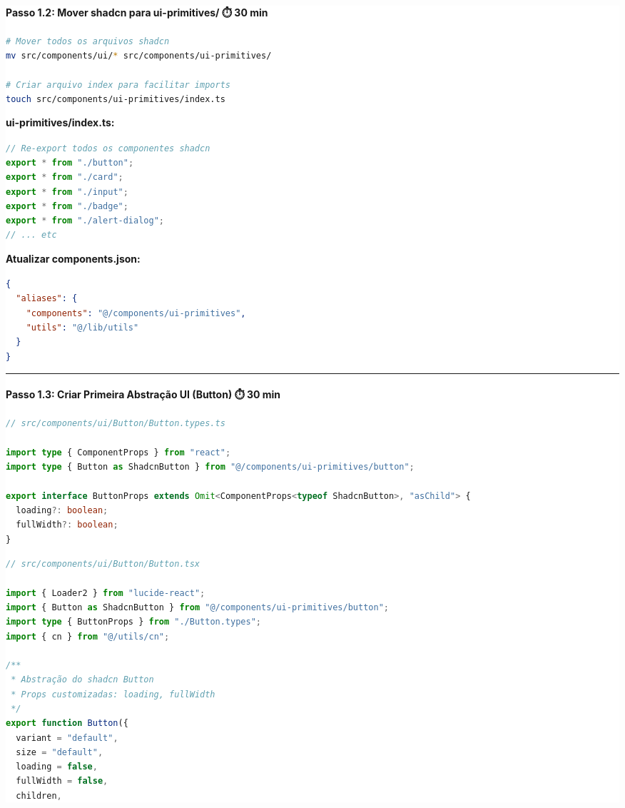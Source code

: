 
#### **Passo 1.2: Mover shadcn para ui-primitives/** ⏱️ 30 min

```bash
# Mover todos os arquivos shadcn
mv src/components/ui/* src/components/ui-primitives/

# Criar arquivo index para facilitar imports
touch src/components/ui-primitives/index.ts
```

**ui-primitives/index.ts:**
```typescript
// Re-export todos os componentes shadcn
export * from "./button";
export * from "./card";
export * from "./input";
export * from "./badge";
export * from "./alert-dialog";
// ... etc
```

**Atualizar components.json:**
```json
{
  "aliases": {
    "components": "@/components/ui-primitives",
    "utils": "@/lib/utils"
  }
}
```

---

#### **Passo 1.3: Criar Primeira Abstração UI (Button)** ⏱️ 30 min

```typescript
// src/components/ui/Button/Button.types.ts

import type { ComponentProps } from "react";
import type { Button as ShadcnButton } from "@/components/ui-primitives/button";

export interface ButtonProps extends Omit<ComponentProps<typeof ShadcnButton>, "asChild"> {
  loading?: boolean;
  fullWidth?: boolean;
}
```

```typescript
// src/components/ui/Button/Button.tsx

import { Loader2 } from "lucide-react";
import { Button as ShadcnButton } from "@/components/ui-primitives/button";
import type { ButtonProps } from "./Button.types";
import { cn } from "@/utils/cn";

/**
 * Abstração do shadcn Button
 * Props customizadas: loading, fullWidth
 */
export function Button({
  variant = "default",
  size = "default",
  loading = false,
  fullWidth = false,
  children,
```